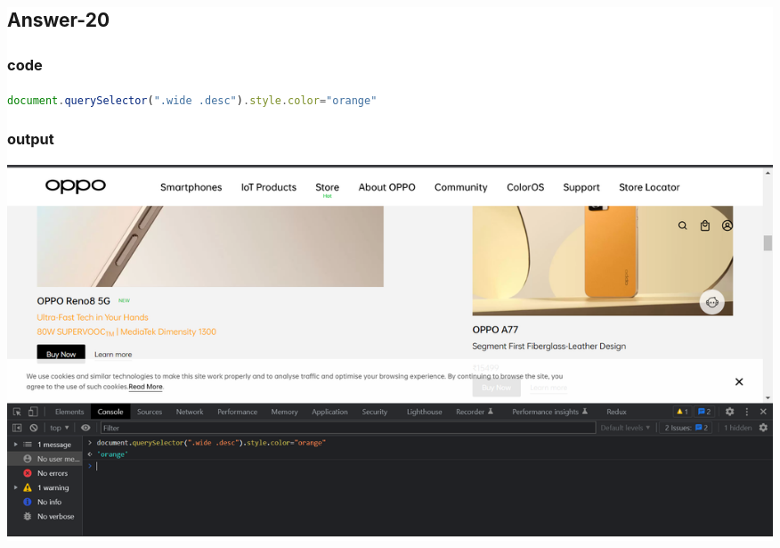 
## Answer-20
### code
```javascript
document.querySelector(".wide .desc").style.color="orange"

 ```
 ### output

![Output](./image/ssc20.png)

